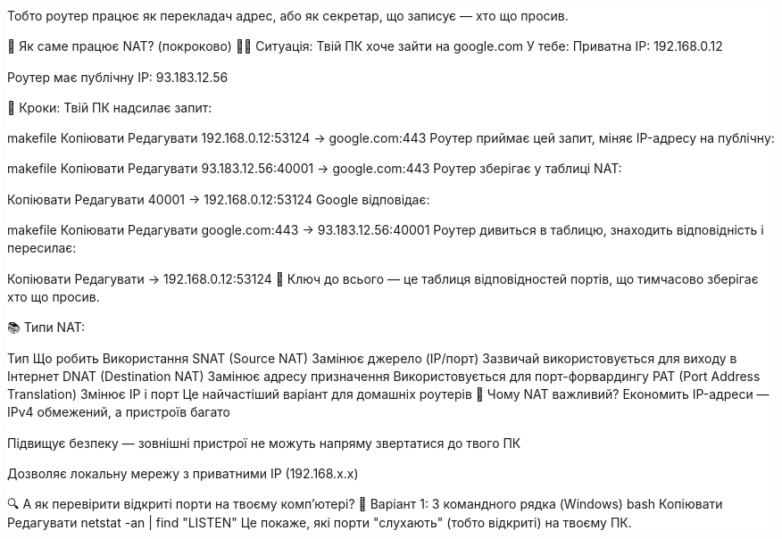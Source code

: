 Тобто роутер працює як перекладач адрес, або як секретар, що записує — хто що просив.

🔁 Як саме працює NAT? (покроково)
🧑‍💻 Ситуація: Твій ПК хоче зайти на google.com
У тебе:
Приватна IP: 192.168.0.12

Роутер має публічну IP: 93.183.12.56

🧭 Кроки:
Твій ПК надсилає запит:

makefile
Копіювати
Редагувати
192.168.0.12:53124 → google.com:443
Роутер приймає цей запит, міняє IP-адресу на публічну:

makefile
Копіювати
Редагувати
93.183.12.56:40001 → google.com:443
Роутер зберігає у таблиці NAT:

Копіювати
Редагувати
40001 → 192.168.0.12:53124
Google відповідає:

makefile
Копіювати
Редагувати
google.com:443 → 93.183.12.56:40001
Роутер дивиться в таблицю, знаходить відповідність і пересилає:

Копіювати
Редагувати
→ 192.168.0.12:53124
🧠 Ключ до всього — це таблиця відповідностей портів, що тимчасово зберігає хто що просив.

📚 Типи NAT:

Тип	Що робить	Використання
SNAT (Source NAT)	Замінює джерело (IP/порт)	Зазвичай використовується для виходу в Інтернет
DNAT (Destination NAT)	Замінює адресу призначення	Використовується для порт-форвардингу
PAT (Port Address Translation)	Змінює IP і порт	Це найчастіший варіант для домашніх роутерів
🧱 Чому NAT важливий?
Економить IP-адреси — IPv4 обмежений, а пристроїв багато

Підвищує безпеку — зовнішні пристрої не можуть напряму звертатися до твого ПК

Дозволяє локальну мережу з приватними IP (192.168.x.x)

🔍 А як перевірити відкриті порти на твоєму комп’ютері?
📌 Варіант 1: З командного рядка (Windows)
bash
Копіювати
Редагувати
netstat -an | find "LISTEN"
Це покаже, які порти "слухають" (тобто відкриті) на твоєму ПК.
